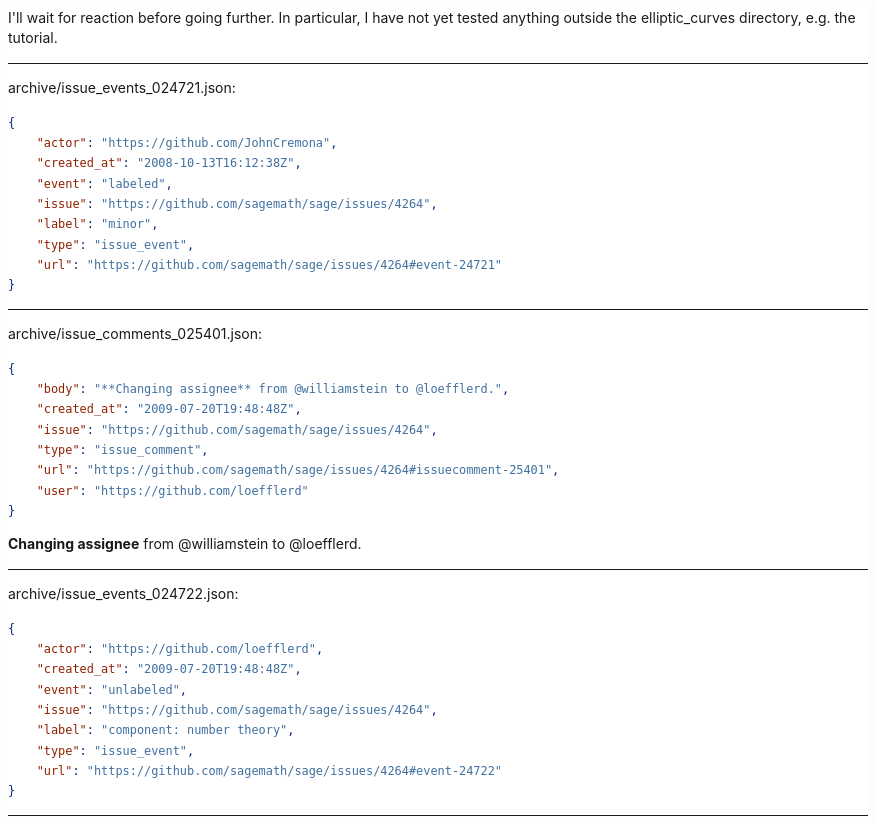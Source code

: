 I'll wait for reaction before going further.  In particular, I have not yet tested anything outside the elliptic_curves directory, e.g. the tutorial.



---

archive/issue_events_024721.json:
```json
{
    "actor": "https://github.com/JohnCremona",
    "created_at": "2008-10-13T16:12:38Z",
    "event": "labeled",
    "issue": "https://github.com/sagemath/sage/issues/4264",
    "label": "minor",
    "type": "issue_event",
    "url": "https://github.com/sagemath/sage/issues/4264#event-24721"
}
```



---

archive/issue_comments_025401.json:
```json
{
    "body": "**Changing assignee** from @williamstein to @loefflerd.",
    "created_at": "2009-07-20T19:48:48Z",
    "issue": "https://github.com/sagemath/sage/issues/4264",
    "type": "issue_comment",
    "url": "https://github.com/sagemath/sage/issues/4264#issuecomment-25401",
    "user": "https://github.com/loefflerd"
}
```

**Changing assignee** from @williamstein to @loefflerd.



---

archive/issue_events_024722.json:
```json
{
    "actor": "https://github.com/loefflerd",
    "created_at": "2009-07-20T19:48:48Z",
    "event": "unlabeled",
    "issue": "https://github.com/sagemath/sage/issues/4264",
    "label": "component: number theory",
    "type": "issue_event",
    "url": "https://github.com/sagemath/sage/issues/4264#event-24722"
}
```



---
